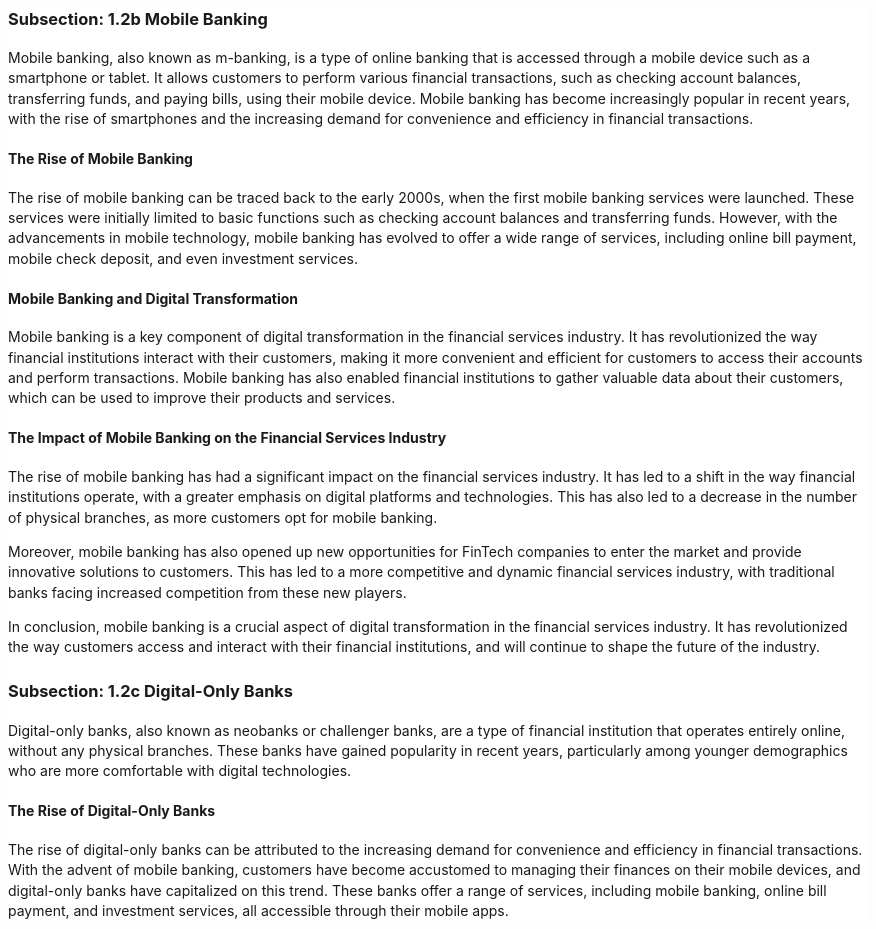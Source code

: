 
### Subsection: 1.2b Mobile Banking

Mobile banking, also known as m-banking, is a type of online banking that is accessed through a mobile device such as a smartphone or tablet. It allows customers to perform various financial transactions, such as checking account balances, transferring funds, and paying bills, using their mobile device. Mobile banking has become increasingly popular in recent years, with the rise of smartphones and the increasing demand for convenience and efficiency in financial transactions.

#### The Rise of Mobile Banking

The rise of mobile banking can be traced back to the early 2000s, when the first mobile banking services were launched. These services were initially limited to basic functions such as checking account balances and transferring funds. However, with the advancements in mobile technology, mobile banking has evolved to offer a wide range of services, including online bill payment, mobile check deposit, and even investment services.

#### Mobile Banking and Digital Transformation

Mobile banking is a key component of digital transformation in the financial services industry. It has revolutionized the way financial institutions interact with their customers, making it more convenient and efficient for customers to access their accounts and perform transactions. Mobile banking has also enabled financial institutions to gather valuable data about their customers, which can be used to improve their products and services.

#### The Impact of Mobile Banking on the Financial Services Industry

The rise of mobile banking has had a significant impact on the financial services industry. It has led to a shift in the way financial institutions operate, with a greater emphasis on digital platforms and technologies. This has also led to a decrease in the number of physical branches, as more customers opt for mobile banking.

Moreover, mobile banking has also opened up new opportunities for FinTech companies to enter the market and provide innovative solutions to customers. This has led to a more competitive and dynamic financial services industry, with traditional banks facing increased competition from these new players.

In conclusion, mobile banking is a crucial aspect of digital transformation in the financial services industry. It has revolutionized the way customers access and interact with their financial institutions, and will continue to shape the future of the industry. 





### Subsection: 1.2c Digital-Only Banks

Digital-only banks, also known as neobanks or challenger banks, are a type of financial institution that operates entirely online, without any physical branches. These banks have gained popularity in recent years, particularly among younger demographics who are more comfortable with digital technologies.

#### The Rise of Digital-Only Banks

The rise of digital-only banks can be attributed to the increasing demand for convenience and efficiency in financial transactions. With the advent of mobile banking, customers have become accustomed to managing their finances on their mobile devices, and digital-only banks have capitalized on this trend. These banks offer a range of services, including mobile banking, online bill payment, and investment services, all accessible through their mobile apps.
